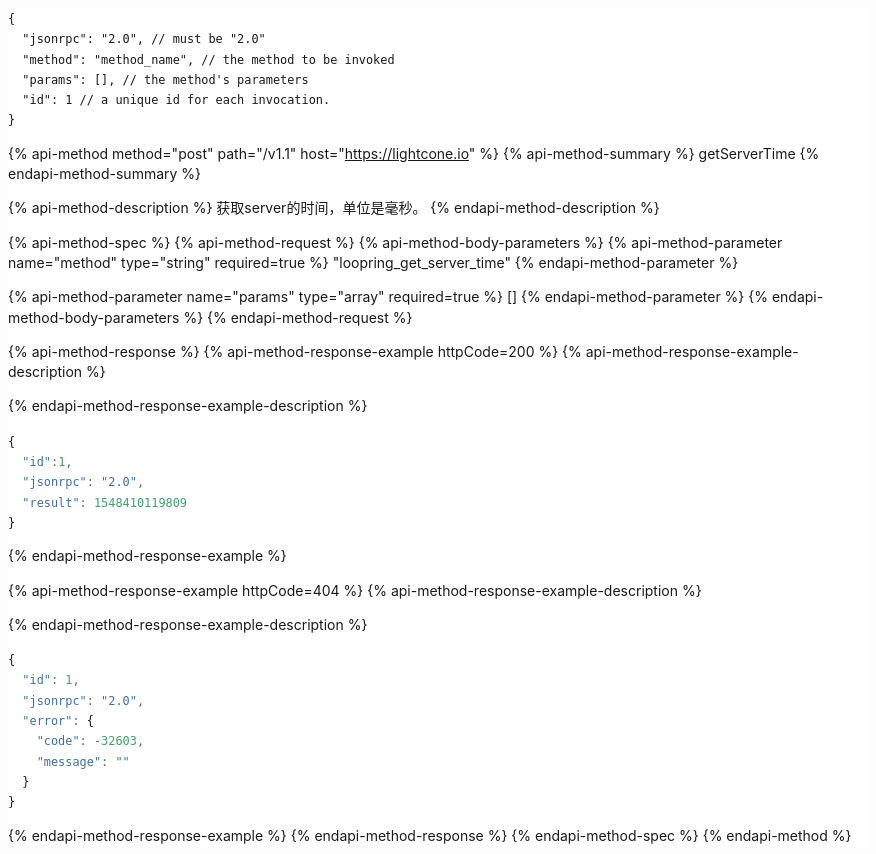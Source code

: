 ```text
{
  "jsonrpc": "2.0", // must be "2.0"
  "method": "method_name", // the method to be invoked
  "params": [], // the method's parameters 
  "id": 1 // a unique id for each invocation.
}
```

{% api-method method="post" path="/v1.1" host="https://lightcone.io" %}
{% api-method-summary %}
getServerTime
{% endapi-method-summary %}

{% api-method-description %}
获取server的时间，单位是毫秒。
{% endapi-method-description %}

{% api-method-spec %}
{% api-method-request %}
{% api-method-body-parameters %}
{% api-method-parameter name="method" type="string" required=true %}
"loopring\_get\_server\_time"
{% endapi-method-parameter %}

{% api-method-parameter name="params" type="array" required=true %}
\[\]
{% endapi-method-parameter %}
{% endapi-method-body-parameters %}
{% endapi-method-request %}

{% api-method-response %}
{% api-method-response-example httpCode=200 %}
{% api-method-response-example-description %}

{% endapi-method-response-example-description %}

```javascript
{
  "id":1,
  "jsonrpc": "2.0",
  "result": 1548410119809
}
```
{% endapi-method-response-example %}

{% api-method-response-example httpCode=404 %}
{% api-method-response-example-description %}

{% endapi-method-response-example-description %}

```javascript
{
  "id": 1,
  "jsonrpc": "2.0",
  "error": {
    "code": -32603,
    "message": ""
  }
}
```
{% endapi-method-response-example %}
{% endapi-method-response %}
{% endapi-method-spec %}
{% endapi-method %}
